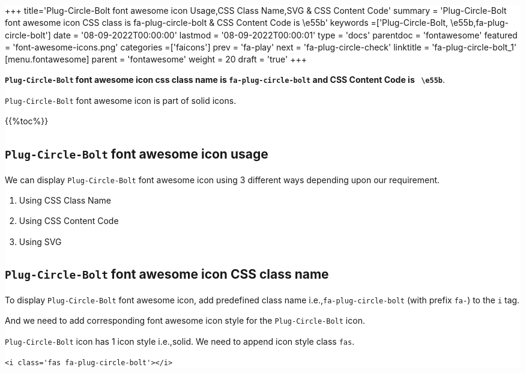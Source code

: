 
+++
title='Plug-Circle-Bolt font awesome icon Usage,CSS Class Name,SVG & CSS Content Code'
summary = 'Plug-Circle-Bolt font awesome icon CSS class is fa-plug-circle-bolt & CSS Content Code is  \e55b'
keywords =['Plug-Circle-Bolt, \e55b,fa-plug-circle-bolt']
date = '08-09-2022T00:00:00'
lastmod = '08-09-2022T00:00:01'
type = 'docs'
parentdoc = 'fontawesome'
featured = 'font-awesome-icons.png'
categories =['faicons']
prev = 'fa-play'
next = 'fa-plug-circle-check'
linktitle = 'fa-plug-circle-bolt_1'
[menu.fontawesome]
parent = 'fontawesome'
weight = 20
draft = 'true'
+++ 

**`Plug-Circle-Bolt` font awesome icon css class name is `fa-plug-circle-bolt` and CSS Content Code is ` \e55b`**.
 

`Plug-Circle-Bolt` font awesome icon is part of solid icons. 



{{%toc%}}
## `Plug-Circle-Bolt` font awesome icon usage
We can display `Plug-Circle-Bolt` font awesome icon using 3 different ways depending upon our requirement.

1. Using CSS Class Name 

2. Using CSS Content Code 

3. Using SVG 



## `Plug-Circle-Bolt` font awesome icon CSS class name

To display `Plug-Circle-Bolt` font awesome icon, add predefined class name i.e.,`fa-plug-circle-bolt` (with prefix `fa-`) to the `i` tag. 

And we need to add corresponding font awesome icon style for the `Plug-Circle-Bolt` icon.


`Plug-Circle-Bolt` icon has 1 icon style i.e.,solid. 
 We need to append icon style class `fas`.
```
<i class='fas fa-plug-circle-bolt'></i>

```
